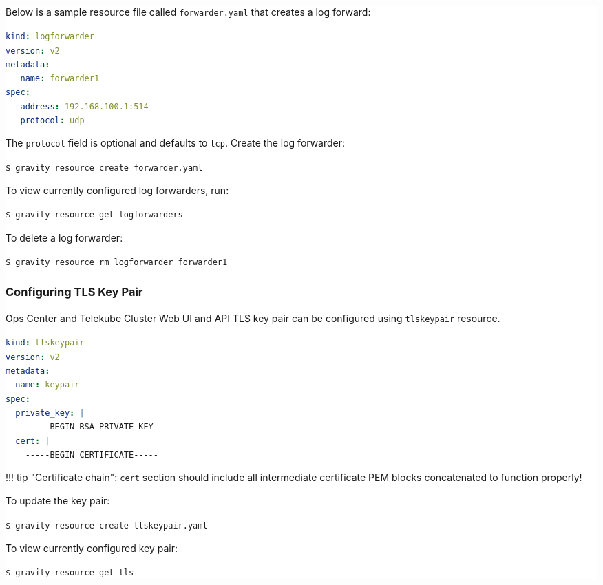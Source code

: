 Below is a sample resource file called `forwarder.yaml` that creates a log forward:

```yaml
kind: logforwarder
version: v2
metadata:
   name: forwarder1
spec:
   address: 192.168.100.1:514
   protocol: udp
```

The `protocol` field is optional and defaults to `tcp`. Create the log forwarder:

```bash
$ gravity resource create forwarder.yaml
```

To view currently configured log forwarders, run:

```bash
$ gravity resource get logforwarders
```

To delete a log forwarder:

```bash
$ gravity resource rm logforwarder forwarder1
```

### Configuring TLS Key Pair

Ops Center and Telekube Cluster Web UI and API TLS key pair can be configured
using `tlskeypair` resource.

```yaml
kind: tlskeypair
version: v2
metadata:
  name: keypair
spec:
  private_key: |
    -----BEGIN RSA PRIVATE KEY-----
  cert: |
    -----BEGIN CERTIFICATE-----
```

!!! tip "Certificate chain":
    `cert` section should include all intermediate certificate PEM blocks concatenated to function properly!

To update the key pair:

```bash
$ gravity resource create tlskeypair.yaml
```

To view currently configured key pair:

```bash
$ gravity resource get tls
```
